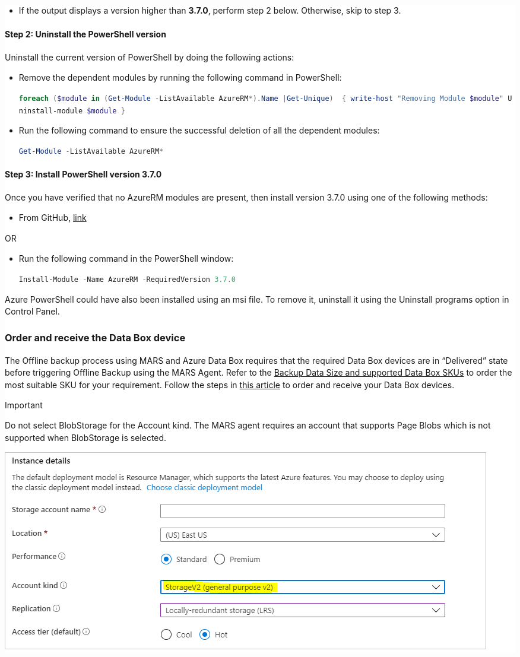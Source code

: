 * If the output displays a version higher than **3.7.0**, perform step 2 below. Otherwise, skip to step 3.

#### Step 2: Uninstall the PowerShell version

Uninstall the current version of PowerShell by doing the following actions:

* Remove the dependent modules by running the following command in PowerShell:

    ```powershell
    foreach ($module in (Get-Module -ListAvailable AzureRM*).Name |Get-Unique)  { write-host "Removing Module $module" Uninstall-module $module }
    ```

* Run the following command to ensure the successful deletion of all the dependent modules:

    ```powershell
    Get-Module -ListAvailable AzureRM*
    ```

#### Step 3: Install PowerShell version 3.7.0

Once you have verified that no AzureRM modules are present, then install version 3.7.0 using one of the following methods:

* From GitHub, [link](https://github.com/Azure/azure-powershell/releases/tag/v3.7.0-March2017)

OR

* Run the following command in the PowerShell window:

    ```powershell
    Install-Module -Name AzureRM -RequiredVersion 3.7.0
    ```

Azure PowerShell could have also been installed using an msi file. To remove it, uninstall it using the Uninstall programs option in Control Panel.

### Order and receive the Data Box device

The Offline backup process using MARS and Azure Data Box requires that the required Data Box devices are in “Delivered” state before triggering Offline Backup using the MARS Agent. Refer to the [Backup Data Size and supported Data Box SKUs](#backup-data-size-and-supported-data-box-skus) to order the most suitable SKU for your requirement. Follow the steps in [this article](https://docs.microsoft.com/azure/databox/data-box-disk-deploy-ordered) to order and receive your Data Box devices.

>[!IMPORTANT]
>Do not select BlobStorage for the Account kind. The MARS agent requires an account that supports Page Blobs which is not supported when BlobStorage is selected.

![Choose account kind in instance details](./media/offline-backup-azure-data-box/instance-details.png)
